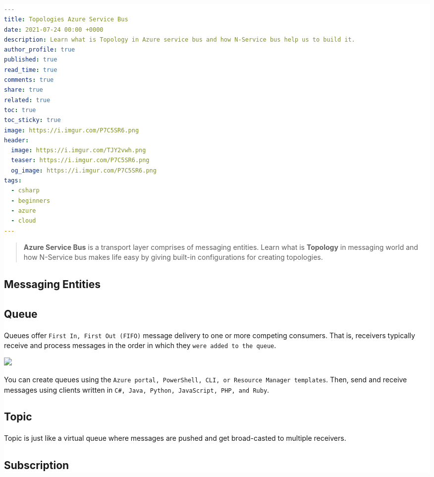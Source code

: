 ```yaml
---
title: Topologies Azure Service Bus
date: 2021-07-24 00:00 +0000
description: Learn what is Topology in Azure service bus and how N-Service bus help us to build it.
author_profile: true
published: true
read_time: true
comments: true
share: true
related: true
toc: true
toc_sticky: true
image: https://i.imgur.com/P7C5SR6.png
header:
  image: https://i.imgur.com/TJY2vwh.png
  teaser: https://i.imgur.com/P7C5SR6.png
  og_image: https://i.imgur.com/P7C5SR6.png
tags:
  - csharp
  - beginners
  - azure
  - cloud
---
```


> **Azure Service Bus** is a transport layer comprises of messaging entities. Learn what is **Topology** in messaging world and how N-Service bus makes life easy by giving built-in configurations for creating topologies.

## Messaging Entities

## Queue

Queues offer `First In, First Out (FIFO)` message delivery to one or more competing consumers. That is, receivers typically receive and process messages in the order in which they `were added to the queue`.

![](https://imgur.com/PfN2VDK.png)

You can create queues using the `Azure portal, PowerShell, CLI, or Resource Manager templates`. Then, send and receive messages using clients written in `C#, Java, Python, JavaScript, PHP, and Ruby`.

## Topic

Topic is just like a virtual queue where messages are pushed and get broad-casted to multiple receivers.

## Subscription
